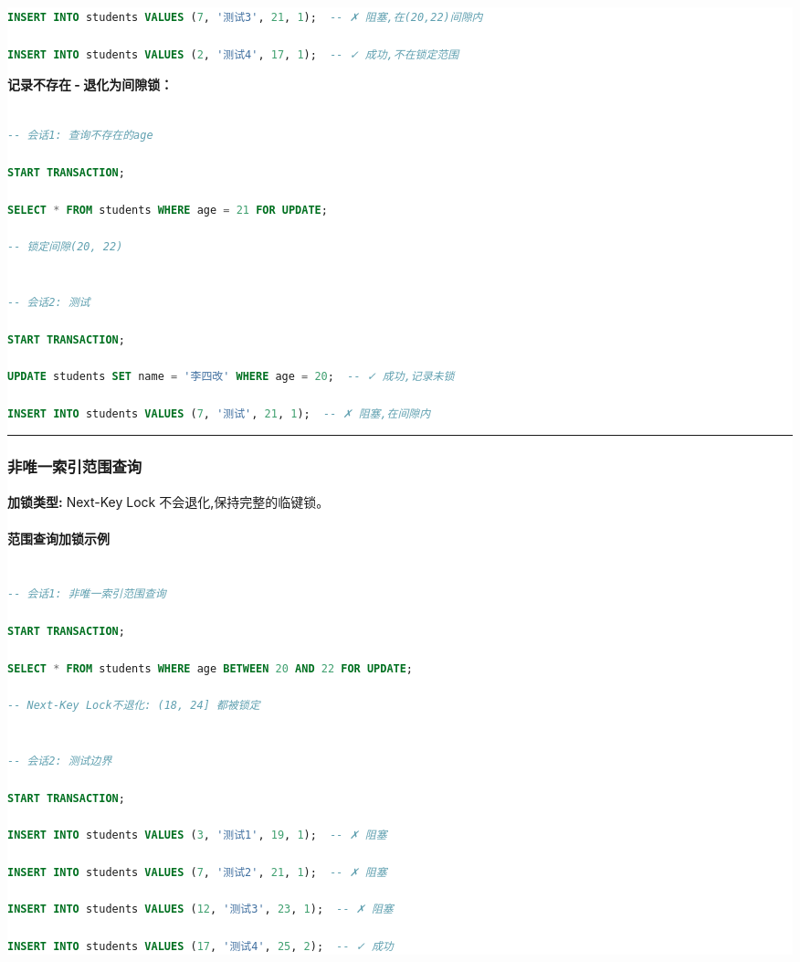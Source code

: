 ```sql
INSERT INTO students VALUES (7, '测试3', 21, 1);  -- ✗ 阻塞,在(20,22)间隙内

INSERT INTO students VALUES (2, '测试4', 17, 1);  -- ✓ 成功,不在锁定范围

```

**记录不存在 - 退化为间隙锁：**

```sql

-- 会话1: 查询不存在的age

START TRANSACTION;

SELECT * FROM students WHERE age = 21 FOR UPDATE;

-- 锁定间隙(20, 22)


-- 会话2: 测试

START TRANSACTION;

UPDATE students SET name = '李四改' WHERE age = 20;  -- ✓ 成功,记录未锁

INSERT INTO students VALUES (7, '测试', 21, 1);  -- ✗ 阻塞,在间隙内

```


---

### 非唯一索引范围查询

**加锁类型:**
Next-Key Lock 不会退化,保持完整的临键锁。


#### 范围查询加锁示例

```sql

-- 会话1: 非唯一索引范围查询

START TRANSACTION;

SELECT * FROM students WHERE age BETWEEN 20 AND 22 FOR UPDATE;

-- Next-Key Lock不退化: (18, 24] 都被锁定


-- 会话2: 测试边界

START TRANSACTION;

INSERT INTO students VALUES (3, '测试1', 19, 1);  -- ✗ 阻塞

INSERT INTO students VALUES (7, '测试2', 21, 1);  -- ✗ 阻塞

INSERT INTO students VALUES (12, '测试3', 23, 1);  -- ✗ 阻塞

INSERT INTO students VALUES (17, '测试4', 25, 2);  -- ✓ 成功

```
